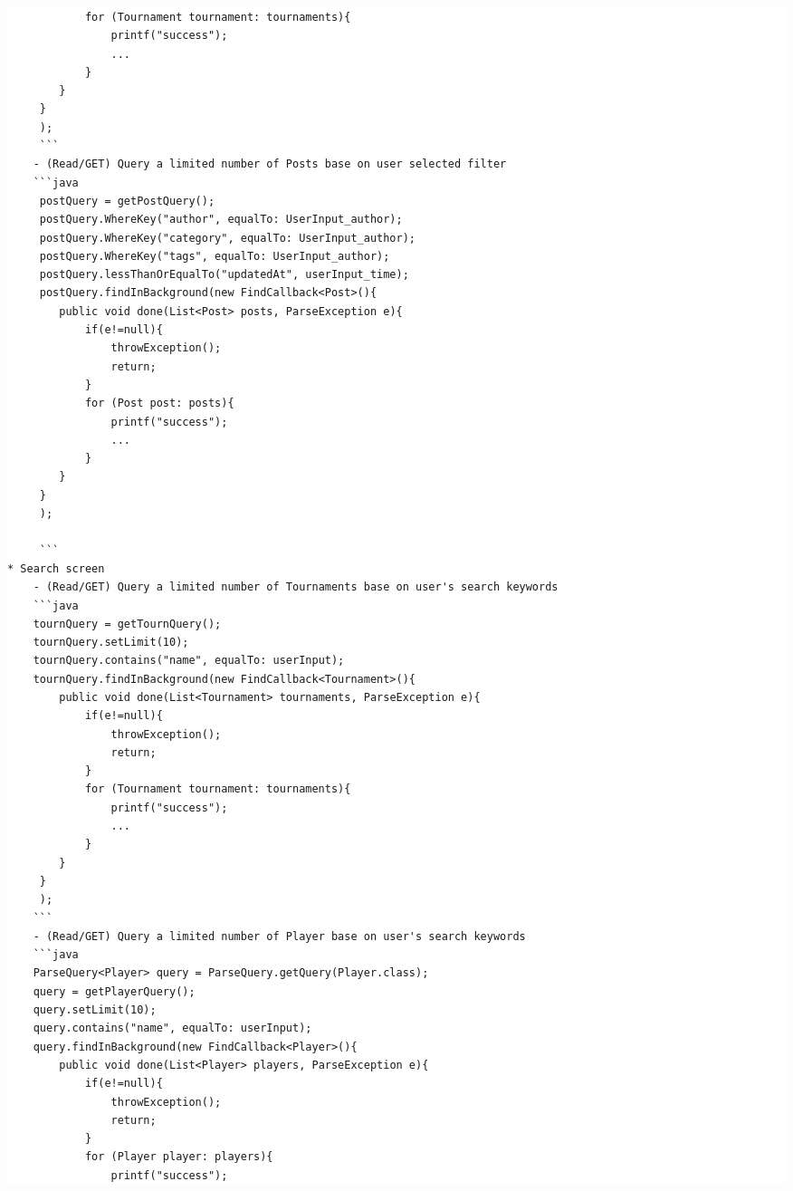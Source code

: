                 for (Tournament tournament: tournaments){
                    printf("success");
                    ...
                }
            }
         }
         );
         ```
        - (Read/GET) Query a limited number of Posts base on user selected filter 
        ```java
         postQuery = getPostQuery();
         postQuery.WhereKey("author", equalTo: UserInput_author);
         postQuery.WhereKey("category", equalTo: UserInput_author);
         postQuery.WhereKey("tags", equalTo: UserInput_author);
         postQuery.lessThanOrEqualTo("updatedAt", userInput_time);
         postQuery.findInBackground(new FindCallback<Post>(){
            public void done(List<Post> posts, ParseException e){
                if(e!=null){
                    throwException();
                    return;
                }
                for (Post post: posts){
                    printf("success");
                    ...
                }
            }
         }
         );
         
         ``` 
    * Search screen
        - (Read/GET) Query a limited number of Tournaments base on user's search keywords
        ```java
        tournQuery = getTournQuery();
        tournQuery.setLimit(10);
        tournQuery.contains("name", equalTo: userInput);
        tournQuery.findInBackground(new FindCallback<Tournament>(){
            public void done(List<Tournament> tournaments, ParseException e){
                if(e!=null){
                    throwException();
                    return;
                }
                for (Tournament tournament: tournaments){
                    printf("success");
                    ...
                }
            }
         }
         );
        ```
        - (Read/GET) Query a limited number of Player base on user's search keywords
        ```java
        ParseQuery<Player> query = ParseQuery.getQuery(Player.class);
        query = getPlayerQuery();
        query.setLimit(10);
        query.contains("name", equalTo: userInput);
        query.findInBackground(new FindCallback<Player>(){
            public void done(List<Player> players, ParseException e){
                if(e!=null){
                    throwException();
                    return;
                }
                for (Player player: players){
                    printf("success");